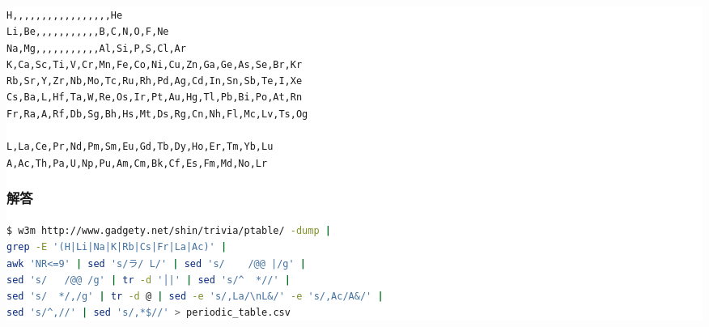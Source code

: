 ```csv
H,,,,,,,,,,,,,,,,,He
Li,Be,,,,,,,,,,,B,C,N,O,F,Ne
Na,Mg,,,,,,,,,,,Al,Si,P,S,Cl,Ar
K,Ca,Sc,Ti,V,Cr,Mn,Fe,Co,Ni,Cu,Zn,Ga,Ge,As,Se,Br,Kr
Rb,Sr,Y,Zr,Nb,Mo,Tc,Ru,Rh,Pd,Ag,Cd,In,Sn,Sb,Te,I,Xe
Cs,Ba,L,Hf,Ta,W,Re,Os,Ir,Pt,Au,Hg,Tl,Pb,Bi,Po,At,Rn
Fr,Ra,A,Rf,Db,Sg,Bh,Hs,Mt,Ds,Rg,Cn,Nh,Fl,Mc,Lv,Ts,Og

L,La,Ce,Pr,Nd,Pm,Sm,Eu,Gd,Tb,Dy,Ho,Er,Tm,Yb,Lu
A,Ac,Th,Pa,U,Np,Pu,Am,Cm,Bk,Cf,Es,Fm,Md,No,Lr
```


### 解答

```bash
$ w3m http://www.gadgety.net/shin/trivia/ptable/ -dump |
grep -E '(H|Li|Na|K|Rb|Cs|Fr|La|Ac)' |
awk 'NR<=9' | sed 's/ラ/ L/' | sed 's/    /@@ |/g' |
sed 's/   /@@ /g' | tr -d '│|' | sed 's/^  *//' |
sed 's/  */,/g' | tr -d @ | sed -e 's/,La/\nL&/' -e 's/,Ac/A&/' |
sed 's/^,//' | sed 's/,*$//' > periodic_table.csv
```


